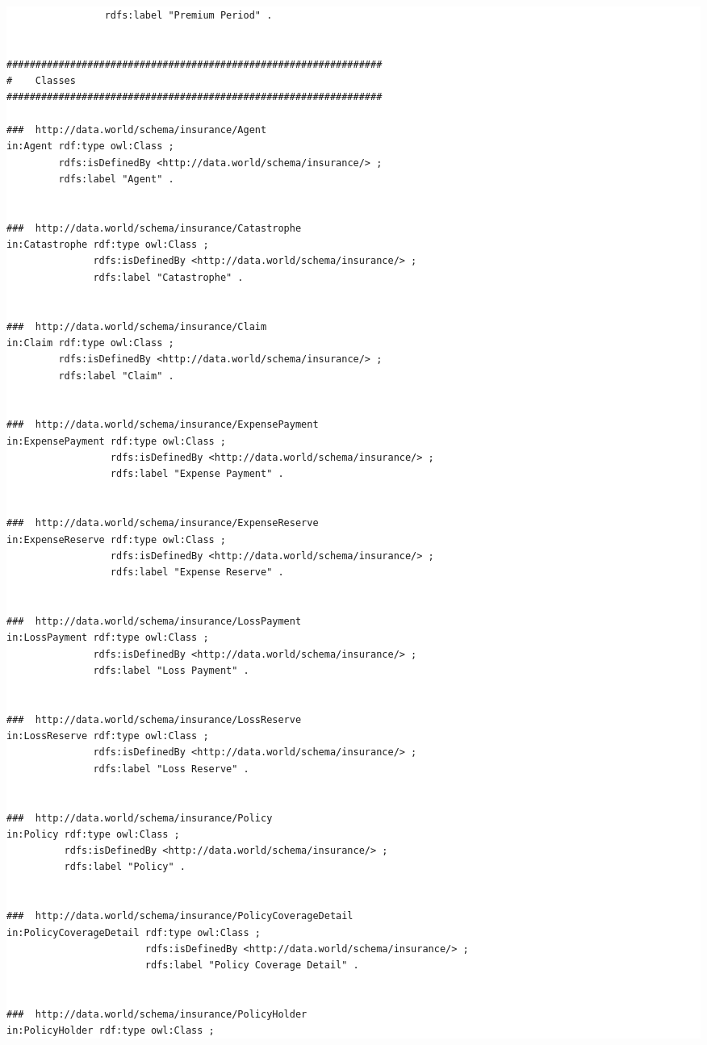 ```
                 rdfs:label "Premium Period" .


#################################################################
#    Classes
#################################################################

###  http://data.world/schema/insurance/Agent
in:Agent rdf:type owl:Class ;
         rdfs:isDefinedBy <http://data.world/schema/insurance/> ;
         rdfs:label "Agent" .


###  http://data.world/schema/insurance/Catastrophe
in:Catastrophe rdf:type owl:Class ;
               rdfs:isDefinedBy <http://data.world/schema/insurance/> ;
               rdfs:label "Catastrophe" .


###  http://data.world/schema/insurance/Claim
in:Claim rdf:type owl:Class ;
         rdfs:isDefinedBy <http://data.world/schema/insurance/> ;
         rdfs:label "Claim" .


###  http://data.world/schema/insurance/ExpensePayment
in:ExpensePayment rdf:type owl:Class ;
                  rdfs:isDefinedBy <http://data.world/schema/insurance/> ;
                  rdfs:label "Expense Payment" .


###  http://data.world/schema/insurance/ExpenseReserve
in:ExpenseReserve rdf:type owl:Class ;
                  rdfs:isDefinedBy <http://data.world/schema/insurance/> ;
                  rdfs:label "Expense Reserve" .


###  http://data.world/schema/insurance/LossPayment
in:LossPayment rdf:type owl:Class ;
               rdfs:isDefinedBy <http://data.world/schema/insurance/> ;
               rdfs:label "Loss Payment" .


###  http://data.world/schema/insurance/LossReserve
in:LossReserve rdf:type owl:Class ;
               rdfs:isDefinedBy <http://data.world/schema/insurance/> ;
               rdfs:label "Loss Reserve" .


###  http://data.world/schema/insurance/Policy
in:Policy rdf:type owl:Class ;
          rdfs:isDefinedBy <http://data.world/schema/insurance/> ;
          rdfs:label "Policy" .


###  http://data.world/schema/insurance/PolicyCoverageDetail
in:PolicyCoverageDetail rdf:type owl:Class ;
                        rdfs:isDefinedBy <http://data.world/schema/insurance/> ;
                        rdfs:label "Policy Coverage Detail" .


###  http://data.world/schema/insurance/PolicyHolder
in:PolicyHolder rdf:type owl:Class ;
```